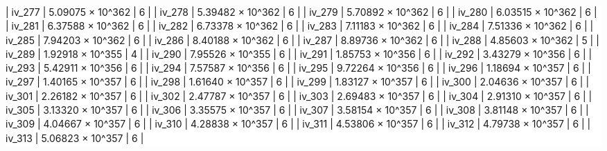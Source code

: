| iv_277 | 5.09075 × 10^362 | 6 |
| iv_278 | 5.39482 × 10^362 | 6 |
| iv_279 | 5.70892 × 10^362 | 6 |
| iv_280 | 6.03515 × 10^362 | 6 |
| iv_281 | 6.37588 × 10^362 | 6 |
| iv_282 | 6.73378 × 10^362 | 6 |
| iv_283 | 7.11183 × 10^362 | 6 |
| iv_284 | 7.51336 × 10^362 | 6 |
| iv_285 | 7.94203 × 10^362 | 6 |
| iv_286 | 8.40188 × 10^362 | 6 |
| iv_287 | 8.89736 × 10^362 | 6 |
| iv_288 | 4.85603 × 10^362 | 5 |
| iv_289 | 1.92918 × 10^355 | 4 |
| iv_290 | 7.95526 × 10^355 | 6 |
| iv_291 | 1.85753 × 10^356 | 6 |
| iv_292 | 3.43279 × 10^356 | 6 |
| iv_293 | 5.42911 × 10^356 | 6 |
| iv_294 | 7.57587 × 10^356 | 6 |
| iv_295 | 9.72264 × 10^356 | 6 |
| iv_296 | 1.18694 × 10^357 | 6 |
| iv_297 | 1.40165 × 10^357 | 6 |
| iv_298 | 1.61640 × 10^357 | 6 |
| iv_299 | 1.83127 × 10^357 | 6 |
| iv_300 | 2.04636 × 10^357 | 6 |
| iv_301 | 2.26182 × 10^357 | 6 |
| iv_302 | 2.47787 × 10^357 | 6 |
| iv_303 | 2.69483 × 10^357 | 6 |
| iv_304 | 2.91310 × 10^357 | 6 |
| iv_305 | 3.13320 × 10^357 | 6 |
| iv_306 | 3.35575 × 10^357 | 6 |
| iv_307 | 3.58154 × 10^357 | 6 |
| iv_308 | 3.81148 × 10^357 | 6 |
| iv_309 | 4.04667 × 10^357 | 6 |
| iv_310 | 4.28838 × 10^357 | 6 |
| iv_311 | 4.53806 × 10^357 | 6 |
| iv_312 | 4.79738 × 10^357 | 6 |
| iv_313 | 5.06823 × 10^357 | 6 |